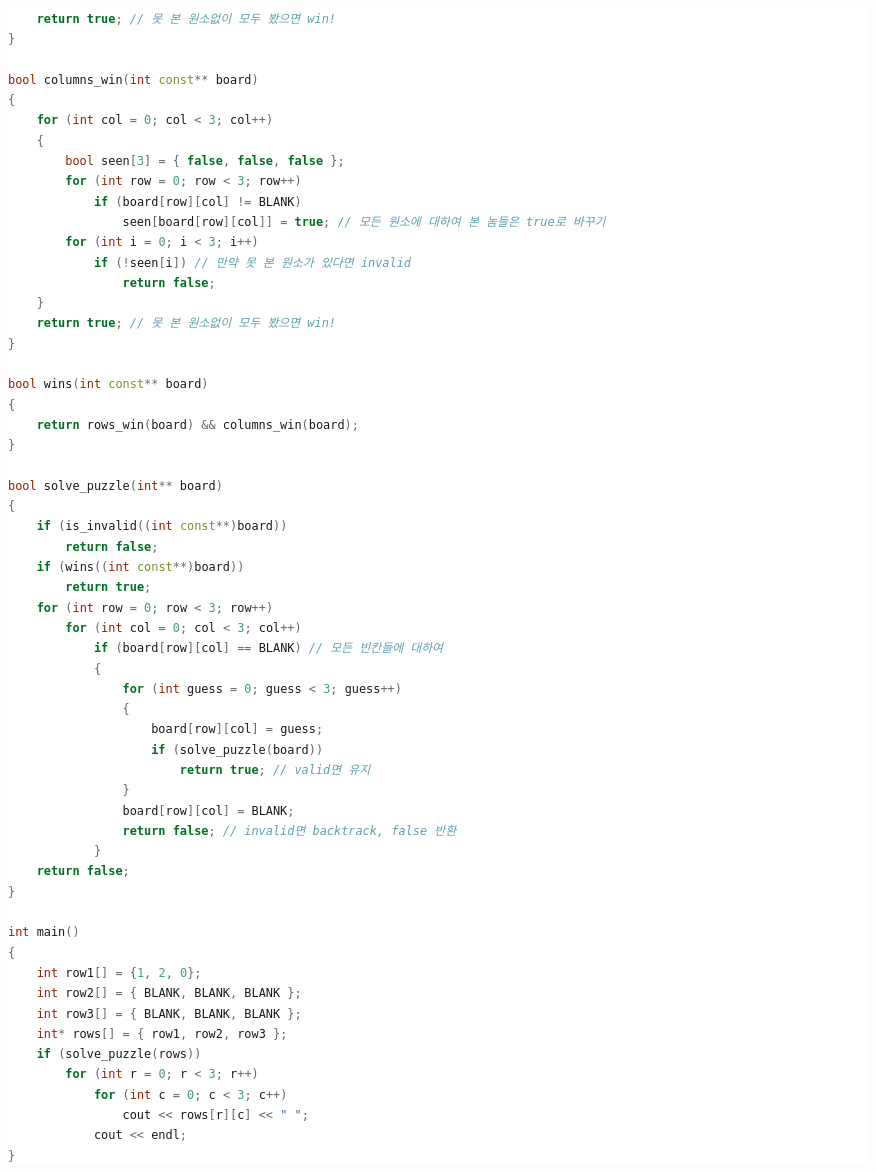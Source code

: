 ```c++
    return true; // 못 본 원소없이 모두 봤으면 win!
}

bool columns_win(int const** board)
{
    for (int col = 0; col < 3; col++)
    {
        bool seen[3] = { false, false, false };
        for (int row = 0; row < 3; row++)
            if (board[row][col] != BLANK)
                seen[board[row][col]] = true; // 모든 원소에 대하여 본 놈들은 true로 바꾸기
        for (int i = 0; i < 3; i++)
            if (!seen[i]) // 만약 못 본 원소가 있다면 invalid
                return false;
    }
    return true; // 못 본 원소없이 모두 봤으면 win!
}

bool wins(int const** board)
{
    return rows_win(board) && columns_win(board);
}

bool solve_puzzle(int** board)
{
    if (is_invalid((int const**)board))
        return false;
    if (wins((int const**)board))
        return true;
    for (int row = 0; row < 3; row++)
        for (int col = 0; col < 3; col++)
            if (board[row][col] == BLANK) // 모든 빈칸들에 대하여
            {
                for (int guess = 0; guess < 3; guess++)
                {
                    board[row][col] = guess;
                    if (solve_puzzle(board))
                        return true; // valid면 유지
                }
                board[row][col] = BLANK;
                return false; // invalid면 backtrack, false 반환
            }
    return false;
}

int main()
{
    int row1[] = {1, 2, 0};
    int row2[] = { BLANK, BLANK, BLANK };
    int row3[] = { BLANK, BLANK, BLANK };
    int* rows[] = { row1, row2, row3 };
    if (solve_puzzle(rows))
        for (int r = 0; r < 3; r++)
            for (int c = 0; c < 3; c++)
                cout << rows[r][c] << " ";
            cout << endl;
}
```